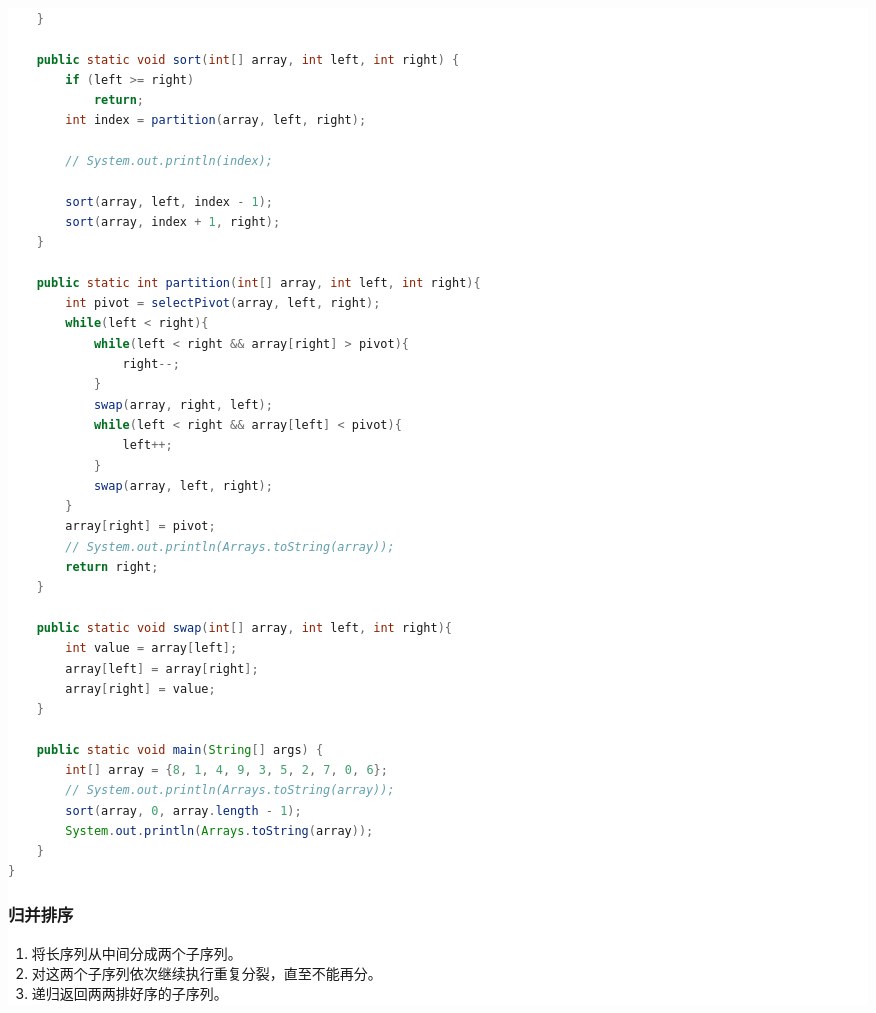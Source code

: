 ```java
	}
	
	public static void sort(int[] array, int left, int right) {
		if (left >= right)
			return;
		int index = partition(array, left, right);
		
		// System.out.println(index);
		
		sort(array, left, index - 1);
		sort(array, index + 1, right);
    }
	
	public static int partition(int[] array, int left, int right){
        int pivot = selectPivot(array, left, right);
        while(left < right){
            while(left < right && array[right] > pivot){
                right--;
            }
            swap(array, right, left);
            while(left < right && array[left] < pivot){
                left++;
            }
            swap(array, left, right);
        }
    	array[right] = pivot;
        // System.out.println(Arrays.toString(array));
        return right;
    }

    public static void swap(int[] array, int left, int right){
    	int value = array[left];
    	array[left] = array[right];
    	array[right] = value;
    }

	public static void main(String[] args) {
		int[] array = {8, 1, 4, 9, 3, 5, 2, 7, 0, 6};
		// System.out.println(Arrays.toString(array));
		sort(array, 0, array.length - 1);
		System.out.println(Arrays.toString(array));
	}
}
```

### 归并排序

1. 将长序列从中间分成两个子序列。
2. 对这两个子序列依次继续执行重复分裂，直至不能再分。
3. 递归返回两两排好序的子序列。
